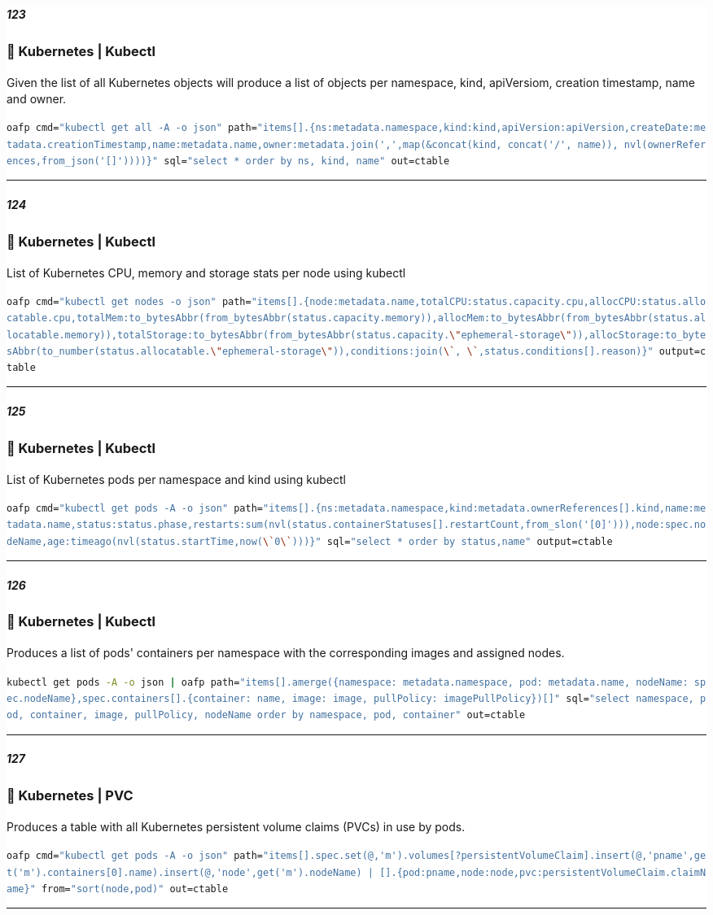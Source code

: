 ##### 123
### 📖 Kubernetes | Kubectl
Given the list of all Kubernetes objects will produce a list of objects per namespace, kind, apiVersiom, creation timestamp, name and owner.
```bash
oafp cmd="kubectl get all -A -o json" path="items[].{ns:metadata.namespace,kind:kind,apiVersion:apiVersion,createDate:metadata.creationTimestamp,name:metadata.name,owner:metadata.join(',',map(&concat(kind, concat('/', name)), nvl(ownerReferences,from_json('[]'))))}" sql="select * order by ns, kind, name" out=ctable
```
---

##### 124
### 📖 Kubernetes | Kubectl
List of Kubernetes CPU, memory and storage stats per node using kubectl
```bash
oafp cmd="kubectl get nodes -o json" path="items[].{node:metadata.name,totalCPU:status.capacity.cpu,allocCPU:status.allocatable.cpu,totalMem:to_bytesAbbr(from_bytesAbbr(status.capacity.memory)),allocMem:to_bytesAbbr(from_bytesAbbr(status.allocatable.memory)),totalStorage:to_bytesAbbr(from_bytesAbbr(status.capacity.\"ephemeral-storage\")),allocStorage:to_bytesAbbr(to_number(status.allocatable.\"ephemeral-storage\")),conditions:join(\`, \`,status.conditions[].reason)}" output=ctable
```
---

##### 125
### 📖 Kubernetes | Kubectl
List of Kubernetes pods per namespace and kind using kubectl
```bash
oafp cmd="kubectl get pods -A -o json" path="items[].{ns:metadata.namespace,kind:metadata.ownerReferences[].kind,name:metadata.name,status:status.phase,restarts:sum(nvl(status.containerStatuses[].restartCount,from_slon('[0]'))),node:spec.nodeName,age:timeago(nvl(status.startTime,now(\`0\`)))}" sql="select * order by status,name" output=ctable
```
---

##### 126
### 📖 Kubernetes | Kubectl
Produces a list of pods&#x27; containers per namespace with the corresponding images and assigned nodes.
```bash
kubectl get pods -A -o json | oafp path="items[].amerge({namespace: metadata.namespace, pod: metadata.name, nodeName: spec.nodeName},spec.containers[].{container: name, image: image, pullPolicy: imagePullPolicy})[]" sql="select namespace, pod, container, image, pullPolicy, nodeName order by namespace, pod, container" out=ctable
```
---

##### 127
### 📖 Kubernetes | PVC
Produces a table with all Kubernetes persistent volume claims (PVCs) in use by pods.
```bash
oafp cmd="kubectl get pods -A -o json" path="items[].spec.set(@,'m').volumes[?persistentVolumeClaim].insert(@,'pname',get('m').containers[0].name).insert(@,'node',get('m').nodeName) | [].{pod:pname,node:node,pvc:persistentVolumeClaim.claimName}" from="sort(node,pod)" out=ctable
```
---
